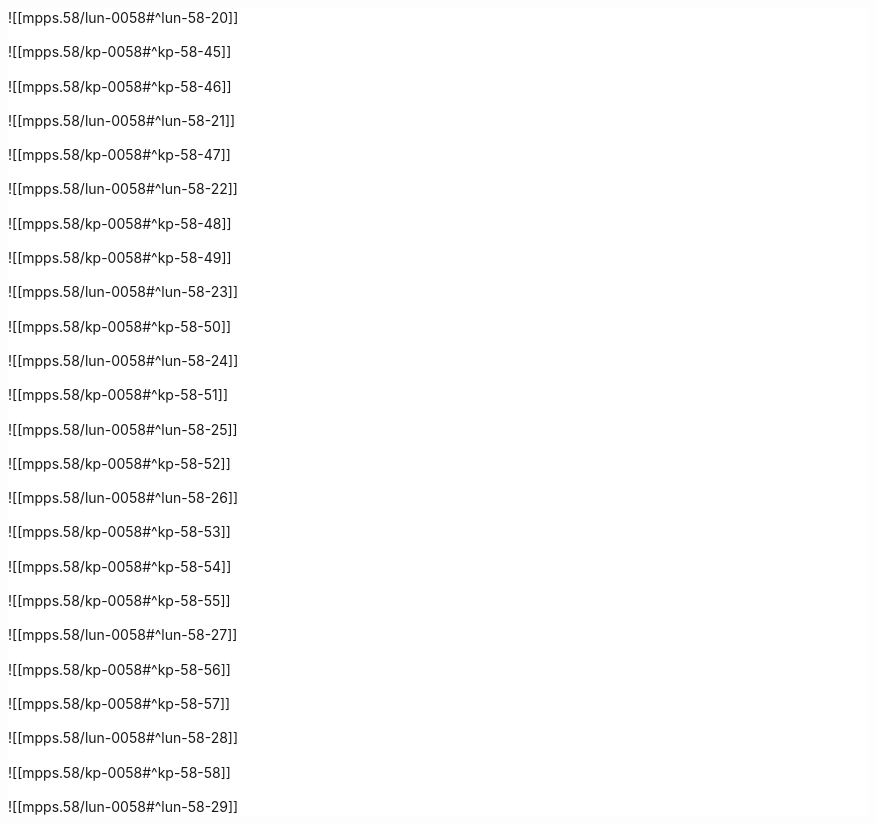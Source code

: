 ![[mpps.58/lun-0058#^lun-58-20]]

![[mpps.58/kp-0058#^kp-58-45]]

![[mpps.58/kp-0058#^kp-58-46]]

![[mpps.58/lun-0058#^lun-58-21]]

![[mpps.58/kp-0058#^kp-58-47]]

![[mpps.58/lun-0058#^lun-58-22]]

![[mpps.58/kp-0058#^kp-58-48]]

![[mpps.58/kp-0058#^kp-58-49]]

![[mpps.58/lun-0058#^lun-58-23]]

![[mpps.58/kp-0058#^kp-58-50]]

![[mpps.58/lun-0058#^lun-58-24]]

![[mpps.58/kp-0058#^kp-58-51]]

![[mpps.58/lun-0058#^lun-58-25]]

![[mpps.58/kp-0058#^kp-58-52]]

![[mpps.58/lun-0058#^lun-58-26]]

![[mpps.58/kp-0058#^kp-58-53]]

![[mpps.58/kp-0058#^kp-58-54]]

![[mpps.58/kp-0058#^kp-58-55]]

![[mpps.58/lun-0058#^lun-58-27]]

![[mpps.58/kp-0058#^kp-58-56]]

![[mpps.58/kp-0058#^kp-58-57]]

![[mpps.58/lun-0058#^lun-58-28]]

![[mpps.58/kp-0058#^kp-58-58]]

![[mpps.58/lun-0058#^lun-58-29]]
